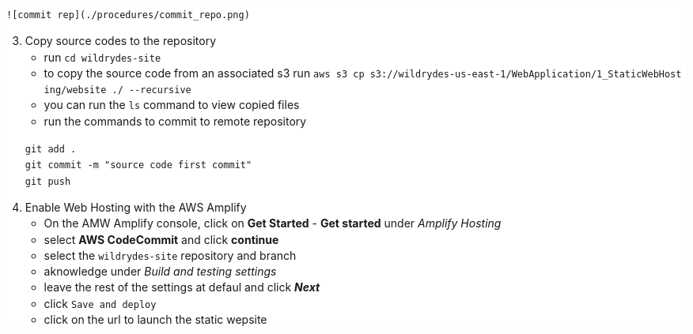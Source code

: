     ![commit rep](./procedures/commit_repo.png)

3. Copy source codes to the repository
    - run `cd wildrydes-site`
    - to copy the source code from an associated s3 run `aws s3 cp s3://wildrydes-us-east-1/WebApplication/1_StaticWebHosting/website ./ --recursive`
    - you can run the `ls` command to view copied files
    - run the commands to commit to remote repository
    ```
    git add .
    git commit -m "source code first commit"
    git push
    ```
4. Enable Web Hosting with the AWS Amplify
    - On the AMW Amplify console, click on **Get Started** - **Get started** under *Amplify Hosting*
    - select **AWS CodeCommit** and click **continue**
    - select the `wildrydes-site` repository and branch
    - aknowledge under *Build and testing settings*
    - leave the rest of the settings at defaul and click ***Next***
    - click `Save and deploy`
    - click on the url to launch the static wepsite